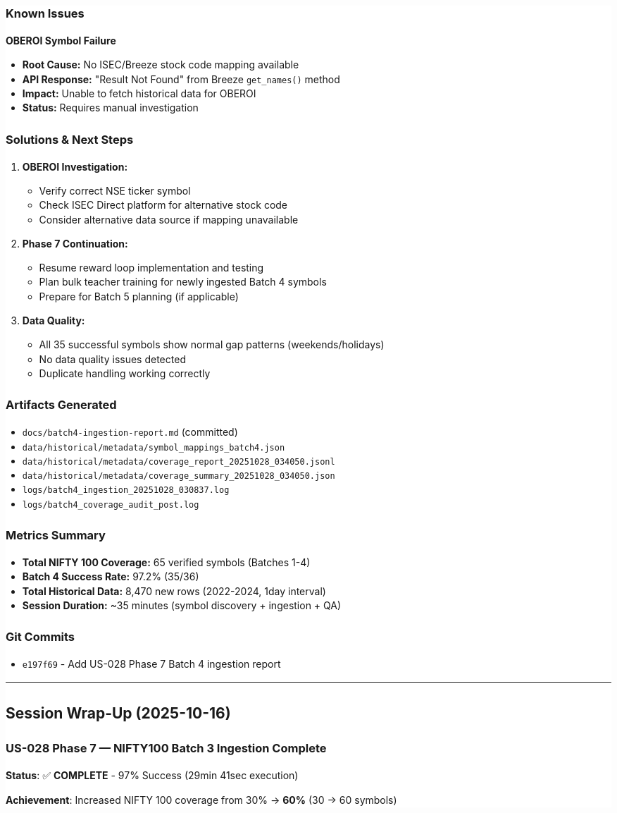 ### Known Issues

**OBEROI Symbol Failure**
- **Root Cause:** No ISEC/Breeze stock code mapping available
- **API Response:** "Result Not Found" from Breeze `get_names()` method
- **Impact:** Unable to fetch historical data for OBEROI
- **Status:** Requires manual investigation

### Solutions & Next Steps

1. **OBEROI Investigation:**
   - Verify correct NSE ticker symbol
   - Check ISEC Direct platform for alternative stock code
   - Consider alternative data source if mapping unavailable

2. **Phase 7 Continuation:**
   - Resume reward loop implementation and testing
   - Plan bulk teacher training for newly ingested Batch 4 symbols
   - Prepare for Batch 5 planning (if applicable)

3. **Data Quality:**
   - All 35 successful symbols show normal gap patterns (weekends/holidays)
   - No data quality issues detected
   - Duplicate handling working correctly

### Artifacts Generated
- `docs/batch4-ingestion-report.md` (committed)
- `data/historical/metadata/symbol_mappings_batch4.json`
- `data/historical/metadata/coverage_report_20251028_034050.jsonl`
- `data/historical/metadata/coverage_summary_20251028_034050.json`
- `logs/batch4_ingestion_20251028_030837.log`
- `logs/batch4_coverage_audit_post.log`

### Metrics Summary
- **Total NIFTY 100 Coverage:** 65 verified symbols (Batches 1-4)
- **Batch 4 Success Rate:** 97.2% (35/36)
- **Total Historical Data:** 8,470 new rows (2022-2024, 1day interval)
- **Session Duration:** ~35 minutes (symbol discovery + ingestion + QA)

### Git Commits
- `e197f69` - Add US-028 Phase 7 Batch 4 ingestion report

---

## Session Wrap-Up (2025-10-16)

### US-028 Phase 7 — NIFTY100 Batch 3 Ingestion Complete

**Status**: ✅ **COMPLETE** - 97% Success (29min 41sec execution)

**Achievement**: Increased NIFTY 100 coverage from 30% → **60%** (30 → 60 symbols)
